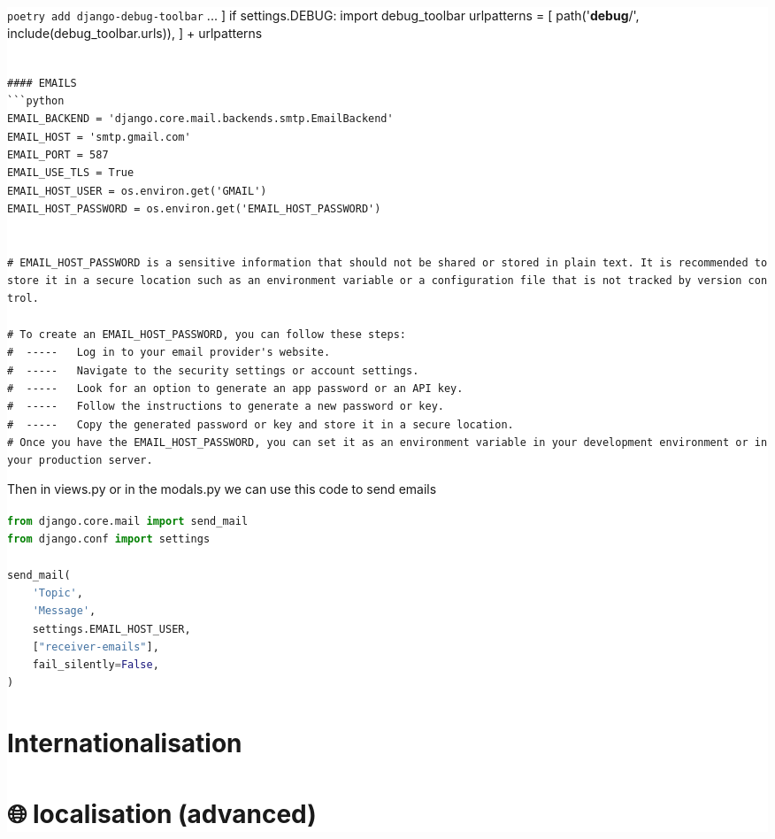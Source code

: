```poetry add django-debug-toolbar```
    ...
]
if settings.DEBUG:
    import debug_toolbar
    urlpatterns = [
        path('__debug__/', include(debug_toolbar.urls)),
    ] + urlpatterns
```

#### EMAILS
```python
EMAIL_BACKEND = 'django.core.mail.backends.smtp.EmailBackend'
EMAIL_HOST = 'smtp.gmail.com'
EMAIL_PORT = 587
EMAIL_USE_TLS = True
EMAIL_HOST_USER = os.environ.get('GMAIL')
EMAIL_HOST_PASSWORD = os.environ.get('EMAIL_HOST_PASSWORD')


# EMAIL_HOST_PASSWORD is a sensitive information that should not be shared or stored in plain text. It is recommended to store it in a secure location such as an environment variable or a configuration file that is not tracked by version control.

# To create an EMAIL_HOST_PASSWORD, you can follow these steps:
#  -----   Log in to your email provider's website.
#  -----   Navigate to the security settings or account settings.
#  -----   Look for an option to generate an app password or an API key.
#  -----   Follow the instructions to generate a new password or key.
#  -----   Copy the generated password or key and store it in a secure location.
# Once you have the EMAIL_HOST_PASSWORD, you can set it as an environment variable in your development environment or in your production server. 
```
Then in views.py or in the modals.py we can use this code to send emails
```python
from django.core.mail import send_mail
from django.conf import settings

send_mail(
    'Topic',
    'Message',
    settings.EMAIL_HOST_USER,
    ["receiver-emails"],
    fail_silently=False,
)
```


# Internationalisation
# 🌐 localisation  (advanced)
